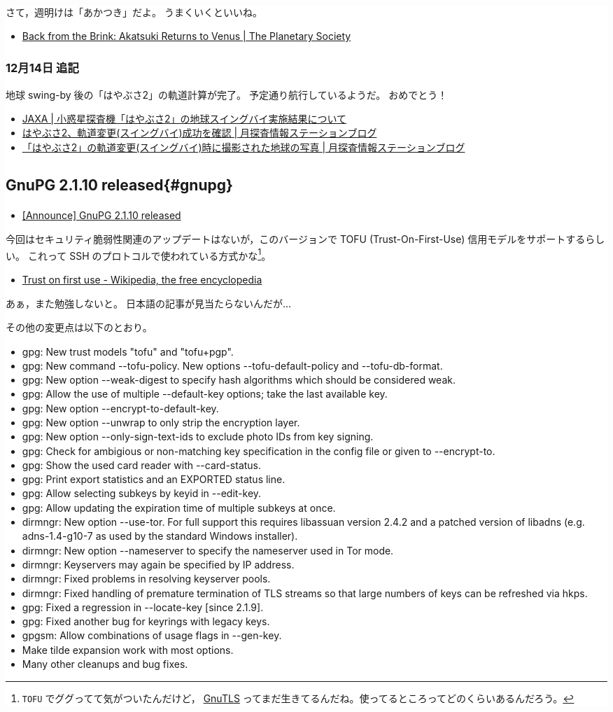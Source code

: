 さて，週明けは「あかつき」だよ。
うまくいくといいね。

- [Back from the Brink: Akatsuki Returns to Venus | The Planetary Society](http://www.planetary.org/blogs/guest-blogs/2015/1204-akatsuki-returns-to-venus.html)

### 12月14日 追記

地球 swing-by 後の「はやぶさ2」の軌道計算が完了。
予定通り航行しているようだ。
おめでとう！

- [JAXA | 小惑星探査機「はやぶさ2」の地球スイングバイ実施結果について](http://www.jaxa.jp/press/2015/12/20151214_hayabusa2_j.html)
- [はやぶさ2、軌道変更(スイングバイ)成功を確認 | 月探査情報ステーションブログ](http://moonstation.jp/ja/blog/archives/1948)
- [「はやぶさ2」の軌道変更(スイングバイ)時に撮影された地球の写真 | 月探査情報ステーションブログ](http://moonstation.jp/ja/blog/archives/1951)

## GnuPG 2.1.10 released{#gnupg}

- [[Announce] GnuPG 2.1.10 released](https://lists.gnupg.org/pipermail/gnupg-announce/2015q4/000381.html)

今回はセキュリティ脆弱性関連のアップデートはないが，このバージョンで TOFU (Trust-On-First-Use) 信用モデルをサポートするらしい。
これって SSH のプロトコルで使われている方式かな[^a]。

- [Trust on first use - Wikipedia, the free encyclopedia](https://en.wikipedia.org/wiki/Trust_on_first_use)

あぁ，また勉強しないと。
日本語の記事が見当たらないんだが...

[^a]: `TOFU` でググってて気がついたんだけど， [GnuTLS](http://www.gnutls.org/) ってまだ生きてるんだね。使ってるところってどのくらいあるんだろう。

その他の変更点は以下のとおり。

* gpg: New trust models "tofu" and "tofu+pgp".
* gpg: New command --tofu-policy.  New options --tofu-default-policy and --tofu-db-format.
* gpg: New option --weak-digest to specify hash algorithms which should be considered weak.
* gpg: Allow the use of multiple --default-key options; take the last available key.
* gpg: New option --encrypt-to-default-key.
* gpg: New option --unwrap to only strip the encryption layer.
* gpg: New option --only-sign-text-ids to exclude photo IDs from key signing.
* gpg: Check for ambigious or non-matching key specification in the config file or given to --encrypt-to.
* gpg: Show the used card reader with --card-status.
* gpg: Print export statistics and an EXPORTED status line.
* gpg: Allow selecting subkeys by keyid in --edit-key.
* gpg: Allow updating the expiration time of multiple subkeys at once.
* dirmngr: New option --use-tor.  For full support this requires libassuan version 2.4.2 and a patched version of libadns (e.g. adns-1.4-g10-7 as used by the standard Windows installer).
* dirmngr: New option --nameserver to specify the nameserver used in Tor mode.
* dirmngr: Keyservers may again be specified by IP address.
* dirmngr: Fixed problems in resolving keyserver pools.
* dirmngr: Fixed handling of premature termination of TLS streams so that large numbers of keys can be refreshed via hkps.
* gpg: Fixed a regression in --locate-key [since 2.1.9].
* gpg: Fixed another bug for keyrings with legacy keys.
* gpgsm: Allow combinations of usage flags in --gen-key.
* Make tilde expansion work with most options.
* Many other cleanups and bug fixes.


[Flattr]: https://flattr.com/ "Flattr - Social microdonations"
[^b]: 当時はこのソフトにメチャメチャはまったものである。他にも自動作曲ソフトには様々なものがある。
[^c]: 推論の過程でいくつかの仮説をたてることはある。が，それも「反応」の一種に過ぎない。
[^d]: E ブックの実体はクラウドに置かれる。ユーザは E ブックにアクセスする権利を買っているだけで所有しているわけではない。ちなみに図書館は太古からあるクラウドである。